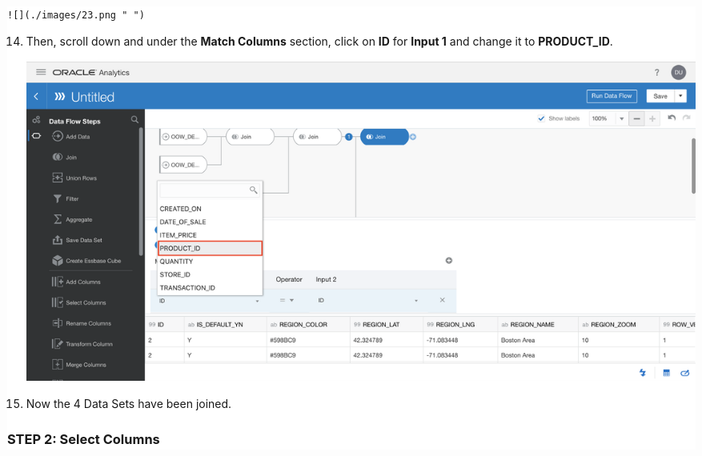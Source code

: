     ![](./images/23.png " ")

14. Then, scroll down and under the **Match Columns** section, click on **ID** for **Input 1** and change it to **PRODUCT_ID**.

    ![](./images/24.png " ")

15. Now the 4 Data Sets have been joined.

### **STEP 2**: Select Columns
